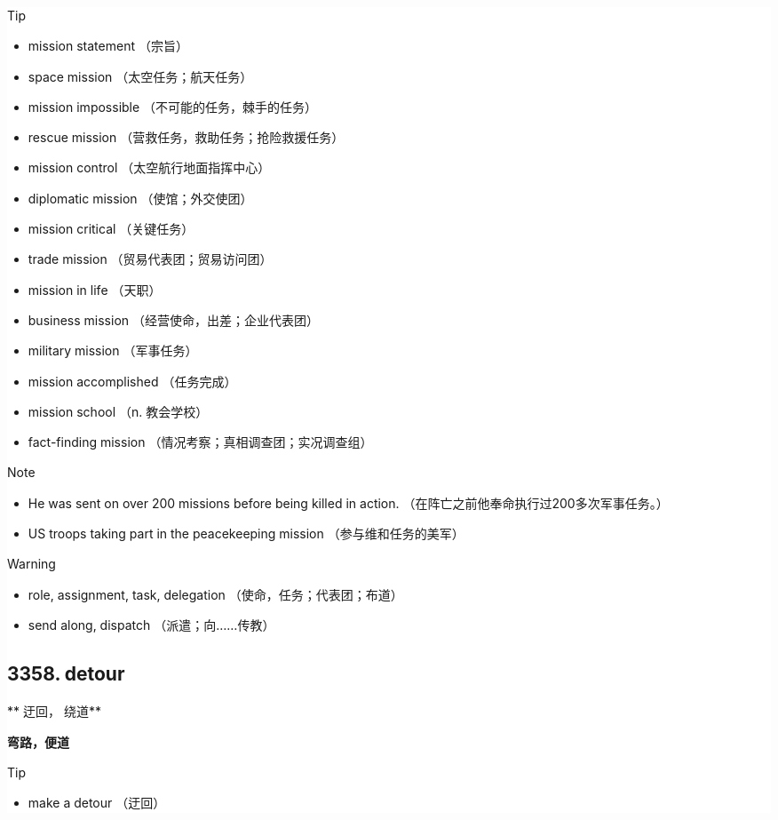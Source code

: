 > [!TIP]
>
> - mission statement （宗旨）
>
> - space mission （太空任务；航天任务）
>
> - mission impossible （不可能的任务，棘手的任务）
>
> - rescue mission （营救任务，救助任务；抢险救援任务）
>
> - mission control （太空航行地面指挥中心）
>
> - diplomatic mission （使馆；外交使团）
>
> - mission critical （关键任务）
>
> - trade mission （贸易代表团；贸易访问团）
>
> - mission in life （天职）
>
> - business mission （经营使命，出差；企业代表团）
>
> - military mission （军事任务）
>
> - mission accomplished （任务完成）
>
> - mission school （n. 教会学校）
>
> - fact-finding mission （情况考察；真相调查团；实况调查组）
>

> [!NOTE]
>
> - He was sent on over 200 missions before being killed in action. （在阵亡之前他奉命执行过200多次军事任务。）
>
> - US troops taking part in the peacekeeping mission （参与维和任务的美军）
>

> [!WARNING]
>
> - role, assignment, task, delegation （使命，任务；代表团；布道）
>
> - send along, dispatch （派遣；向……传教）
>

## 3358. detour

** 迂回， 绕道**

**弯路，便道**

> [!TIP]
>
> - make a detour （迂回）
>
